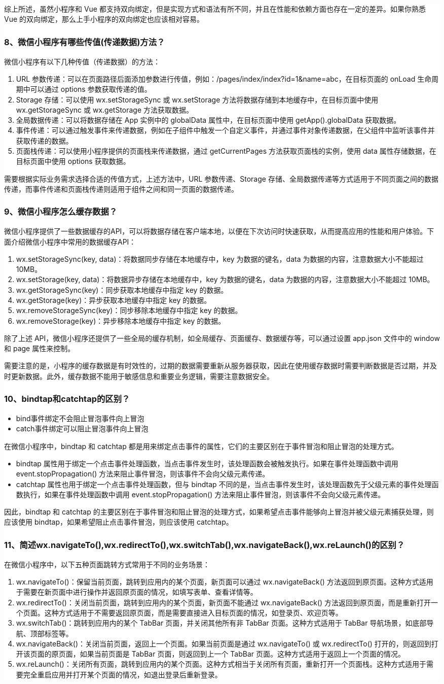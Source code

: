 综上所述，虽然小程序和 Vue 都支持双向绑定，但是实现方式和语法有所不同，并且在性能和依赖方面也存在一定的差异。如果你熟悉 Vue 的双向绑定，那么上手小程序的双向绑定也应该相对容易。

### 8、微信小程序有哪些传值(传递数据)方法？

微信小程序有以下几种传值（传递数据）的方法：

1.  URL 参数传递：可以在页面路径后面添加参数进行传值，例如：/pages/index/index?id=1&name=abc，在目标页面的 onLoad 生命周期中可以通过 options 参数获取传递的值。
2.  Storage 存储：可以使用 wx.setStorageSync 或 wx.setStorage 方法将数据存储到本地缓存中，在目标页面中使用 wx.getStorageSync 或 wx.getStorage 方法获取数据。
3.  全局数据传递：可以将数据存储在 App 实例中的 globalData 属性中，在目标页面中使用 getApp().globalData 获取数据。
4.  事件传递：可以通过触发事件来传递数据，例如在子组件中触发一个自定义事件，并通过事件对象传递数据，在父组件中监听该事件并获取传递的数据。
5.  页面栈传递：可以使用小程序提供的页面栈来传递数据，通过 getCurrentPages 方法获取页面栈的实例，使用 data 属性存储数据，在目标页面中使用 options 获取数据。

需要根据实际业务需求选择合适的传值方式，上述方法中，URL 参数传递、Storage 存储、全局数据传递等方式适用于不同页面之间的数据传递，而事件传递和页面栈传递则适用于组件之间和同一页面的数据传递。

### 9、微信小程序怎么缓存数据？

微信小程序提供了一些数据缓存的API，可以将数据存储在客户端本地，以便在下次访问时快速获取，从而提高应用的性能和用户体验。下面介绍微信小程序中常用的数据缓存API：

1.  wx.setStorageSync(key, data)：将数据同步存储在本地缓存中，key 为数据的键名，data 为数据的内容，注意数据大小不能超过 10MB。
2.  wx.setStorage(key, data)：将数据异步存储在本地缓存中，key 为数据的键名，data 为数据的内容，注意数据大小不能超过 10MB。
3.  wx.getStorageSync(key)：同步获取本地缓存中指定 key 的数据。
4.  wx.getStorage(key)：异步获取本地缓存中指定 key 的数据。
5.  wx.removeStorageSync(key)：同步移除本地缓存中指定 key 的数据。
6.  wx.removeStorage(key)：异步移除本地缓存中指定 key 的数据。

除了上述 API，微信小程序还提供了一些全局的缓存机制，如全局缓存、页面缓存、数据缓存等，可以通过设置 app.json 文件中的 window 和 page 属性来控制。

需要注意的是，小程序的缓存数据是有时效性的，过期的数据需要重新从服务器获取，因此在使用缓存数据时需要判断数据是否过期，并及时更新数据。此外，缓存数据不能用于敏感信息和重要业务逻辑，需要注意数据安全。

### 10、bindtap和catchtap的区别？

* bind事件绑定不会阻止冒泡事件向上冒泡
* catch事件绑定可以阻止冒泡事件向上冒泡

在微信小程序中，bindtap 和 catchtap 都是用来绑定点击事件的属性，它们的主要区别在于事件冒泡和阻止冒泡的处理方式。

* bindtap 属性用于绑定一个点击事件处理函数，当点击事件发生时，该处理函数会被触发执行。如果在事件处理函数中调用 event.stopPropagation() 方法来阻止事件冒泡，则该事件不会向父级元素传递。
* catchtap 属性也用于绑定一个点击事件处理函数，但与 bindtap 不同的是，当点击事件发生时，该处理函数先于父级元素的事件处理函数执行，如果在事件处理函数中调用 event.stopPropagation() 方法来阻止事件冒泡，则该事件不会向父级元素传递。

因此，bindtap 和 catchtap 的主要区别在于事件冒泡和阻止冒泡的处理方式，如果希望点击事件能够向上冒泡并被父级元素捕获处理，则应该使用 bindtap，如果希望阻止点击事件冒泡，则应该使用 catchtap。

### 11、简述wx.navigateTo(),wx.redirectTo(),wx.switchTab(),wx.navigateBack(),wx.reLaunch()的区别？

在微信小程序中，以下五种页面跳转方式常用于不同的业务场景：

1.  wx.navigateTo()：保留当前页面，跳转到应用内的某个页面，新页面可以通过 wx.navigateBack() 方法返回到原页面。这种方式适用于需要在新页面中进行操作并返回原页面的情况，如填写表单、查看详情等。
2.  wx.redirectTo()：关闭当前页面，跳转到应用内的某个页面，新页面不能通过 wx.navigateBack() 方法返回到原页面，而是重新打开一个页面。这种方式适用于不需要返回原页面，而是需要直接进入目标页面的情况，如登录页、欢迎页等。
3.  wx.switchTab()：跳转到应用内的某个 TabBar 页面，并关闭其他所有非 TabBar 页面。这种方式适用于 TabBar 导航场景，如底部导航、顶部标签等。
4.  wx.navigateBack()：关闭当前页面，返回上一个页面。如果当前页面是通过 wx.navigateTo() 或 wx.redirectTo() 打开的，则返回到打开该页面的原页面，如果当前页面是 TabBar 页面，则返回到上一个 TabBar 页面。这种方式适用于返回上一个页面的情况。
5.  wx.reLaunch()：关闭所有页面，跳转到应用内的某个页面。这种方式相当于关闭所有页面，重新打开一个页面栈。这种方式适用于需要完全重启应用并打开某个页面的情况，如退出登录后重新登录。
